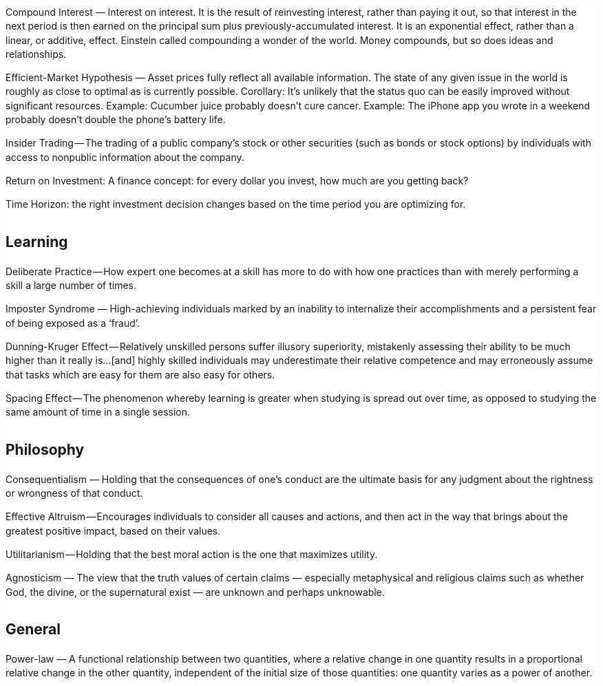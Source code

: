 Compound Interest — Interest on interest. It is the result of reinvesting interest, rather than paying it out, so that interest in the next period is then earned on the principal sum plus previously-accumulated interest. It is an exponential effect, rather than a linear, or additive, effect. Einstein called compounding a wonder of the world. Money compounds, but so does ideas and relationships. 

Efficient-Market Hypothesis — Asset prices fully reflect all available information. The state of any given issue in the world is roughly as close to optimal as is currently possible.
Corollary: It’s unlikely that the status quo can be easily improved without significant resources.
Example: Cucumber juice probably doesn’t cure cancer.
Example: The iPhone app you wrote in a weekend probably doesn’t double the phone’s battery life.

Insider Trading — The trading of a public company’s stock or other securities (such as bonds or stock options) by individuals with access to nonpublic information about the company.

Return on Investment: A finance concept: for every dollar you invest, how much are you getting back?

Time Horizon: the right investment decision changes based on the time period you are optimizing for.


## Learning
Deliberate Practice — How expert one becomes at a skill has more to do with how one practices than with merely performing a skill a large number of times.

Imposter Syndrome — High-achieving individuals marked by an inability to internalize their accomplishments and a persistent fear of being exposed as a ‘fraud’.

Dunning-Kruger Effect — Relatively unskilled persons suffer illusory superiority, mistakenly assessing their ability to be much higher than it really is…[and] highly skilled individuals may underestimate their relative competence and may erroneously assume that tasks which are easy for them are also easy for others.

Spacing Effect — The phenomenon whereby learning is greater when studying is spread out over time, as opposed to studying the same amount of time in a single session.


## Philosophy
Consequentialism — Holding that the consequences of one’s conduct are the ultimate basis for any judgment about the rightness or wrongness of that conduct.

Effective Altruism — Encourages individuals to consider all causes and actions, and then act in the way that brings about the greatest positive impact, based on their values.

Utilitarianism — Holding that the best moral action is the one that maximizes utility.

Agnosticism — The view that the truth values of certain claims — especially metaphysical and religious claims such as whether God, the divine, or the supernatural exist — are unknown and perhaps unknowable.


## General
Power-law — A functional relationship between two quantities, where a relative change in one quantity results in a proportional relative change in the other quantity, independent of the initial size of those quantities: one quantity varies as a power of another.

